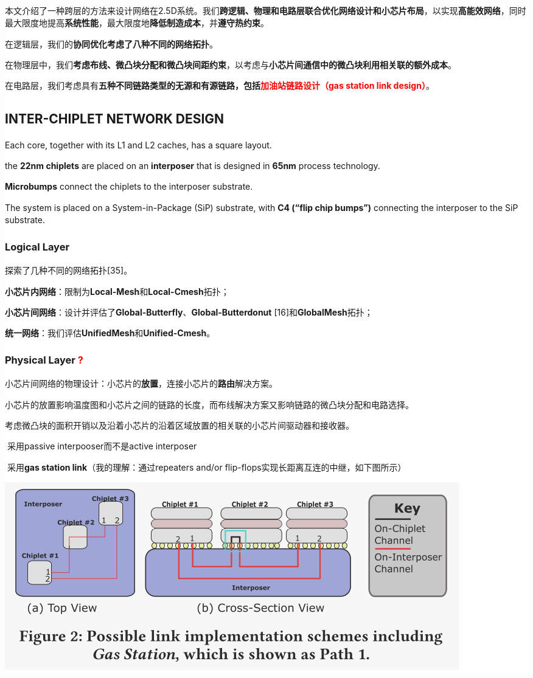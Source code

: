 ​	本文介绍了一种跨层的方法来设计网络在2.5D系统。我们**跨逻辑、物理和电路层联合优化网络设计和小芯片布局**，以实现**高能效网络**，同时最大限度地提高**系统性能**，最大限度地**降低制造成本**，并**遵守热约束**。

​	在逻辑层，我们的**协同优化考虑了八种不同的网络拓扑**。

​	在物理层中，我们**考虑布线、微凸块分配和微凸块间距约束**，以考虑与**小芯片间通信中的微凸块利用相关联的额外成本**。

​	在电路层，我们考虑具有**五种不同链路类型的无源和有源链路，包括<font color=red>加油站链路设计（gas station link design）</font>**。

## INTER-CHIPLET NETWORK DESIGN

Each core, together with its L1 and L2 caches, has a square layout.

the **22nm chiplets** are placed on an **interposer** that is designed in **65nm** process technology.

**Microbumps** connect the chiplets to the interposer substrate.

The system is placed on a System-in-Package (SiP) substrate, with **C4 (“flip chip bumps”)** connecting the interposer to the SiP substrate.



### Logical Layer

探索了几种不同的网络拓扑[35]。

**小芯片内网络**：限制为**Local-Mesh**和**Local-Cmesh**拓扑；

**小芯片间网络**：设计并评估了**Global-Butterfly**、**Global-Butterdonut** [16]和**GlobalMesh**拓扑；

**统一网络**：我们评估**UnifiedMesh**和**Unified-Cmesh**。



### Physical Layer <font color=red>?</font>

小芯片间网络的物理设计：小芯片的**放置**，连接小芯片的**路由**解决方案。

​	小芯片的放置影响温度图和小芯片之间的链路的长度，而布线解决方案又影响链路的微凸块分配和电路选择。

​	考虑微凸块的面积开销以及沿着小芯片的沿着区域放置的相关联的小芯片间驱动器和接收器。

​	采用passive interpooser而不是active interposer

​	采用**gas station link**（我的理解：通过repeaters and/or flip-flops实现长距离互连的中继，如下图所示）

![image-20240917134722128](./assets/image-20240917134722128.png)
